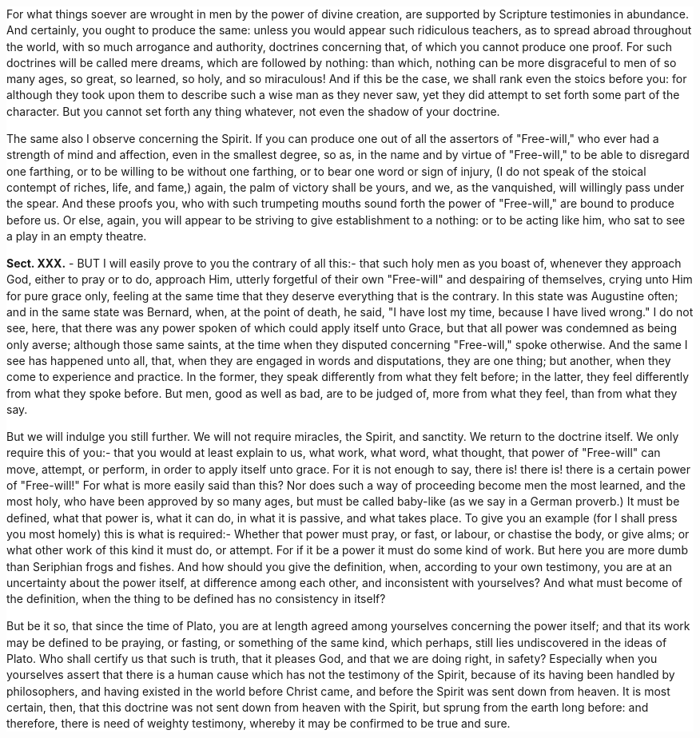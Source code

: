 For what things soever are wrought in men by the power of divine creation, are supported by Scripture testimonies in abundance. And certainly, you ought to produce the same: unless you would appear such ridiculous teachers, as to spread abroad throughout the world, with so much arrogance and authority, doctrines concerning that, of which you cannot produce one proof. For such doctrines will be called mere dreams, which are followed by nothing: than which, nothing can be more disgraceful to men of so many ages, so great, so learned, so holy, and so miraculous! And if this be the case, we shall rank even the stoics before you: for although they took upon them to describe such a wise man as they never saw, yet they did attempt to set forth some part of the character. But you cannot set forth any thing whatever, not even the shadow of your doctrine.

The same also I observe concerning the Spirit. If you can produce one out of all the assertors of "Free-will," who ever had a strength of mind and affection, even in the smallest degree, so as, in the name and by virtue of "Free-will," to be able to disregard one farthing, or to be willing to be without one farthing, or to bear one word or sign of injury, (I do not speak of the stoical contempt of riches, life, and fame,) again, the palm of victory shall be yours, and we, as the vanquished, will willingly pass under the spear. And these proofs you, who with such trumpeting mouths sound forth the power of "Free-will," are bound to produce before us. Or else, again, you will appear to be striving to give establishment to a nothing: or to be acting like him, who sat to see a play in an empty theatre.

**Sect. XXX.** - BUT I will easily prove to you the contrary of all this:- that such holy men as you boast of, whenever they approach God, either to pray or to do, approach Him, utterly forgetful of their own "Free-will" and despairing of themselves, crying unto Him for pure grace only, feeling at the same time that they deserve everything that is the contrary. In this state was Augustine often; and in the same state was Bernard, when, at the point of death, he said, "I have lost my time, because I have lived wrong." I do not see, here, that there was any power spoken of which could apply itself unto Grace, but that all power was condemned as being only averse; although those same saints, at the time when they disputed concerning "Free-will," spoke otherwise. And the same I see has happened unto all, that, when they are engaged in words and disputations, they are one thing; but another, when they come to experience and practice. In the former, they speak differently from what they felt before; in the latter, they feel differently from what they spoke before. But men, good as well as bad, are to be judged of, more from what they feel, than from what they say.

But we will indulge you still further. We will not require miracles, the Spirit, and sanctity. We return to the doctrine itself. We only require this of you:- that you would at least explain to us, what work, what word, what thought, that power of "Free-will" can move, attempt, or perform, in order to apply itself unto grace. For it is not enough to say, there is! there is! there is a certain power of "Free-will!" For what is more easily said than this? Nor does such a way of proceeding become men the most learned, and the most holy, who have been approved by so many ages, but must be called baby-like (as we say in a German proverb.) It must be defined, what that power is, what it can do, in what it is passive, and what takes place. To give you an example (for I shall press you most homely) this is what is required:- Whether that power must pray, or fast, or labour, or chastise the body, or give alms; or what other work of this kind it must do, or attempt. For if it be a power it must do some kind of work. But here you are more dumb than Seriphian frogs and fishes. And how should you give the definition, when, according to your own testimony, you are at an uncertainty about the power itself, at difference among each other, and inconsistent with yourselves? And what must become of the definition, when the thing to be defined has no consistency in itself?

But be it so, that since the time of Plato, you are at length agreed among yourselves concerning the power itself; and that its work may be defined to be praying, or fasting, or something of the same kind, which perhaps, still lies undiscovered in the ideas of Plato. Who shall certify us that such is truth, that it pleases God, and that we are doing right, in safety? Especially when you yourselves assert that there is a human cause which has not the testimony of the Spirit, because of its having been handled by philosophers, and having existed in the world before Christ came, and before the Spirit was sent down from heaven. It is most certain, then, that this doctrine was not sent down from heaven with the Spirit, but sprung from the earth long before: and therefore, there is need of weighty testimony, whereby it may be confirmed to be true and sure.
